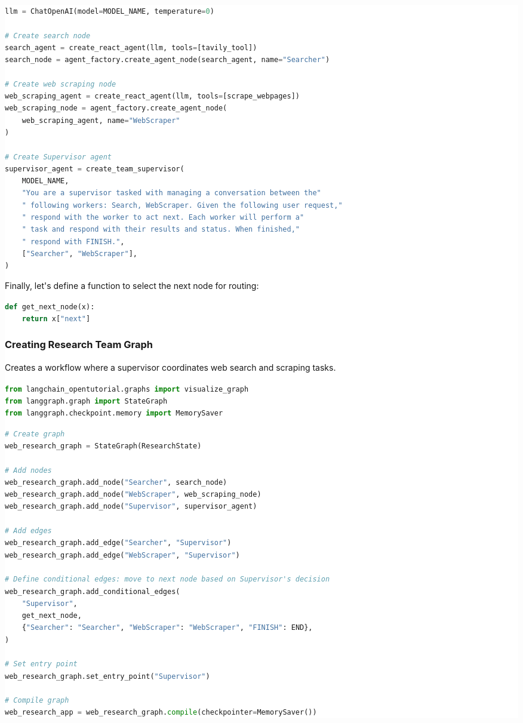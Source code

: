 ```python
llm = ChatOpenAI(model=MODEL_NAME, temperature=0)

# Create search node
search_agent = create_react_agent(llm, tools=[tavily_tool])
search_node = agent_factory.create_agent_node(search_agent, name="Searcher")

# Create web scraping node
web_scraping_agent = create_react_agent(llm, tools=[scrape_webpages])
web_scraping_node = agent_factory.create_agent_node(
    web_scraping_agent, name="WebScraper"
)

# Create Supervisor agent
supervisor_agent = create_team_supervisor(
    MODEL_NAME,
    "You are a supervisor tasked with managing a conversation between the"
    " following workers: Search, WebScraper. Given the following user request,"
    " respond with the worker to act next. Each worker will perform a"
    " task and respond with their results and status. When finished,"
    " respond with FINISH.",
    ["Searcher", "WebScraper"],
)
```

Finally, let's define a function to select the next node for routing:

```python
def get_next_node(x):
    return x["next"]
```

### Creating Research Team Graph

Creates a workflow where a supervisor coordinates web search and scraping tasks.

```python
from langchain_opentutorial.graphs import visualize_graph
from langgraph.graph import StateGraph
from langgraph.checkpoint.memory import MemorySaver
```

```python
# Create graph
web_research_graph = StateGraph(ResearchState)

# Add nodes
web_research_graph.add_node("Searcher", search_node)
web_research_graph.add_node("WebScraper", web_scraping_node)
web_research_graph.add_node("Supervisor", supervisor_agent)

# Add edges
web_research_graph.add_edge("Searcher", "Supervisor")
web_research_graph.add_edge("WebScraper", "Supervisor")

# Define conditional edges: move to next node based on Supervisor's decision
web_research_graph.add_conditional_edges(
    "Supervisor",
    get_next_node,
    {"Searcher": "Searcher", "WebScraper": "WebScraper", "FINISH": END},
)

# Set entry point
web_research_graph.set_entry_point("Supervisor")

# Compile graph
web_research_app = web_research_graph.compile(checkpointer=MemorySaver())
```